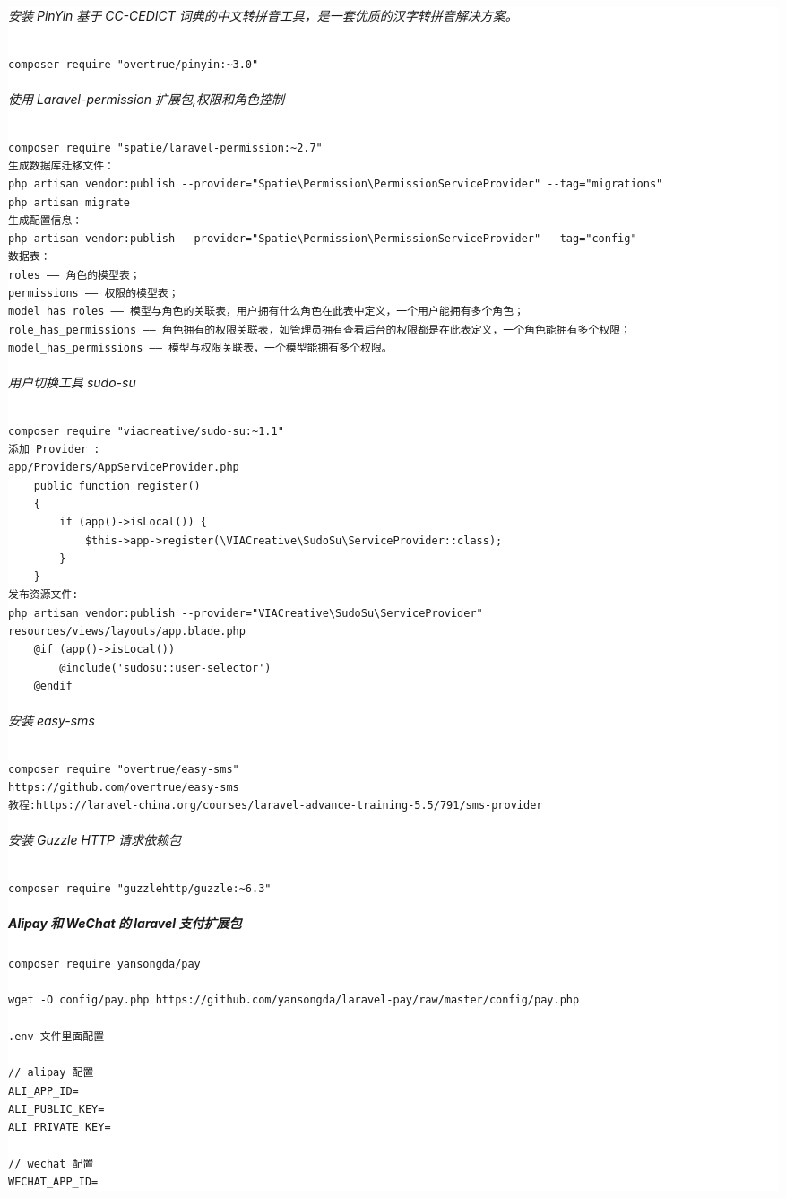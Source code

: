 ###### 安装 PinYin 基于 CC-CEDICT 词典的中文转拼音工具，是一套优质的汉字转拼音解决方案。
```
composer require "overtrue/pinyin:~3.0"
```

###### 使用 Laravel-permission 扩展包,权限和角色控制
```
composer require "spatie/laravel-permission:~2.7"
生成数据库迁移文件：
php artisan vendor:publish --provider="Spatie\Permission\PermissionServiceProvider" --tag="migrations"
php artisan migrate
生成配置信息：
php artisan vendor:publish --provider="Spatie\Permission\PermissionServiceProvider" --tag="config"
数据表：
roles —— 角色的模型表；
permissions —— 权限的模型表；
model_has_roles —— 模型与角色的关联表，用户拥有什么角色在此表中定义，一个用户能拥有多个角色；
role_has_permissions —— 角色拥有的权限关联表，如管理员拥有查看后台的权限都是在此表定义，一个角色能拥有多个权限；
model_has_permissions —— 模型与权限关联表，一个模型能拥有多个权限。
```

###### 用户切换工具 sudo-su
```
composer require "viacreative/sudo-su:~1.1"
添加 Provider :
app/Providers/AppServiceProvider.php
    public function register()
    {
        if (app()->isLocal()) {
            $this->app->register(\VIACreative\SudoSu\ServiceProvider::class);
        }
    }
发布资源文件:
php artisan vendor:publish --provider="VIACreative\SudoSu\ServiceProvider"
resources/views/layouts/app.blade.php
    @if (app()->isLocal())
        @include('sudosu::user-selector')
    @endif
```
###### 安装 easy-sms
```
composer require "overtrue/easy-sms"
https://github.com/overtrue/easy-sms
教程:https://laravel-china.org/courses/laravel-advance-training-5.5/791/sms-provider
```

###### 安装 Guzzle HTTP 请求依赖包
```
composer require "guzzlehttp/guzzle:~6.3"
```
##### Alipay 和 WeChat 的 laravel 支付扩展包
```
composer require yansongda/pay

wget -O config/pay.php https://github.com/yansongda/laravel-pay/raw/master/config/pay.php

.env 文件里面配置

// alipay 配置
ALI_APP_ID=
ALI_PUBLIC_KEY=
ALI_PRIVATE_KEY=

// wechat 配置
WECHAT_APP_ID=
```